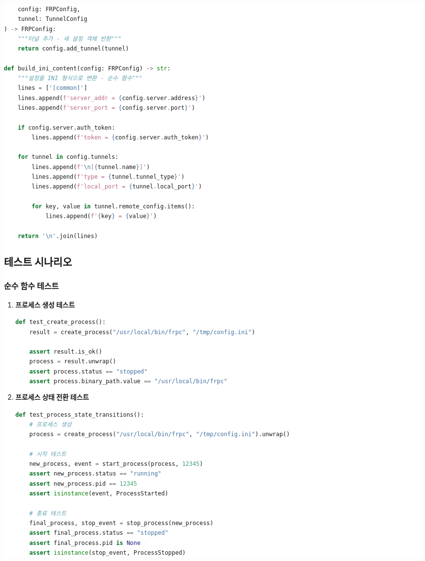 ```python
    config: FRPConfig,
    tunnel: TunnelConfig
) -> FRPConfig:
    """터널 추가 - 새 설정 객체 반환"""
    return config.add_tunnel(tunnel)

def build_ini_content(config: FRPConfig) -> str:
    """설정을 INI 형식으로 변환 - 순수 함수"""
    lines = ['[common]']
    lines.append(f'server_addr = {config.server.address}')
    lines.append(f'server_port = {config.server.port}')
    
    if config.server.auth_token:
        lines.append(f'token = {config.server.auth_token}')
    
    for tunnel in config.tunnels:
        lines.append(f'\n[{tunnel.name}]')
        lines.append(f'type = {tunnel.tunnel_type}')
        lines.append(f'local_port = {tunnel.local_port}')
        
        for key, value in tunnel.remote_config.items():
            lines.append(f'{key} = {value}')
    
    return '\n'.join(lines)
```

## 테스트 시나리오

### 순수 함수 테스트

1. **프로세스 생성 테스트**
   ```python
   def test_create_process():
       result = create_process("/usr/local/bin/frpc", "/tmp/config.ini")
       
       assert result.is_ok()
       process = result.unwrap()
       assert process.status == "stopped"
       assert process.binary_path.value == "/usr/local/bin/frpc"
   ```

2. **프로세스 상태 전환 테스트**
   ```python
   def test_process_state_transitions():
       # 프로세스 생성
       process = create_process("/usr/local/bin/frpc", "/tmp/config.ini").unwrap()
       
       # 시작 테스트
       new_process, event = start_process(process, 12345)
       assert new_process.status == "running"
       assert new_process.pid == 12345
       assert isinstance(event, ProcessStarted)
       
       # 종료 테스트
       final_process, stop_event = stop_process(new_process)
       assert final_process.status == "stopped"
       assert final_process.pid is None
       assert isinstance(stop_event, ProcessStopped)
   ```
